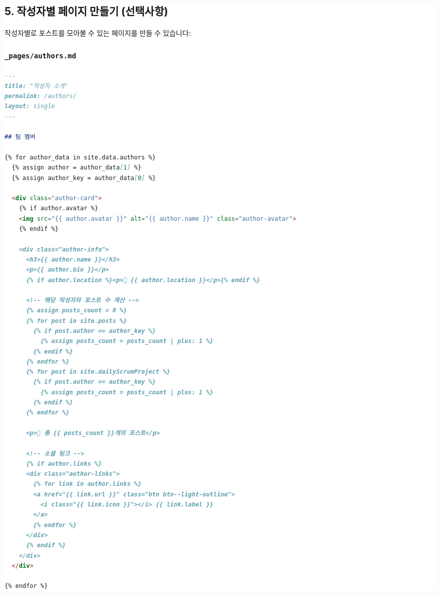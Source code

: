 ## 5. 작성자별 페이지 만들기 (선택사항)

작성자별로 포스트를 모아볼 수 있는 페이지를 만들 수 있습니다:

### `_pages/authors.md`
```markdown
---
title: "작성자 소개"
permalink: /authors/
layout: single
---

## 팀 멤버

{% for author_data in site.data.authors %}
  {% assign author = author_data[1] %}
  {% assign author_key = author_data[0] %}
  
  <div class="author-card">
    {% if author.avatar %}
    <img src="{{ author.avatar }}" alt="{{ author.name }}" class="author-avatar">
    {% endif %}
    
    <div class="author-info">
      <h3>{{ author.name }}</h3>
      <p>{{ author.bio }}</p>
      {% if author.location %}<p>📍 {{ author.location }}</p>{% endif %}
      
      <!-- 해당 작성자의 포스트 수 계산 -->
      {% assign posts_count = 0 %}
      {% for post in site.posts %}
        {% if post.author == author_key %}
          {% assign posts_count = posts_count | plus: 1 %}
        {% endif %}
      {% endfor %}
      {% for post in site.dailyScrumProject %}
        {% if post.author == author_key %}
          {% assign posts_count = posts_count | plus: 1 %}
        {% endif %}
      {% endfor %}
      
      <p>📝 총 {{ posts_count }}개의 포스트</p>
      
      <!-- 소셜 링크 -->
      {% if author.links %}
      <div class="author-links">
        {% for link in author.links %}
        <a href="{{ link.url }}" class="btn btn--light-outline">
          <i class="{{ link.icon }}"></i> {{ link.label }}
        </a>
        {% endfor %}
      </div>
      {% endif %}
    </div>
  </div>
  
{% endfor %}
```
